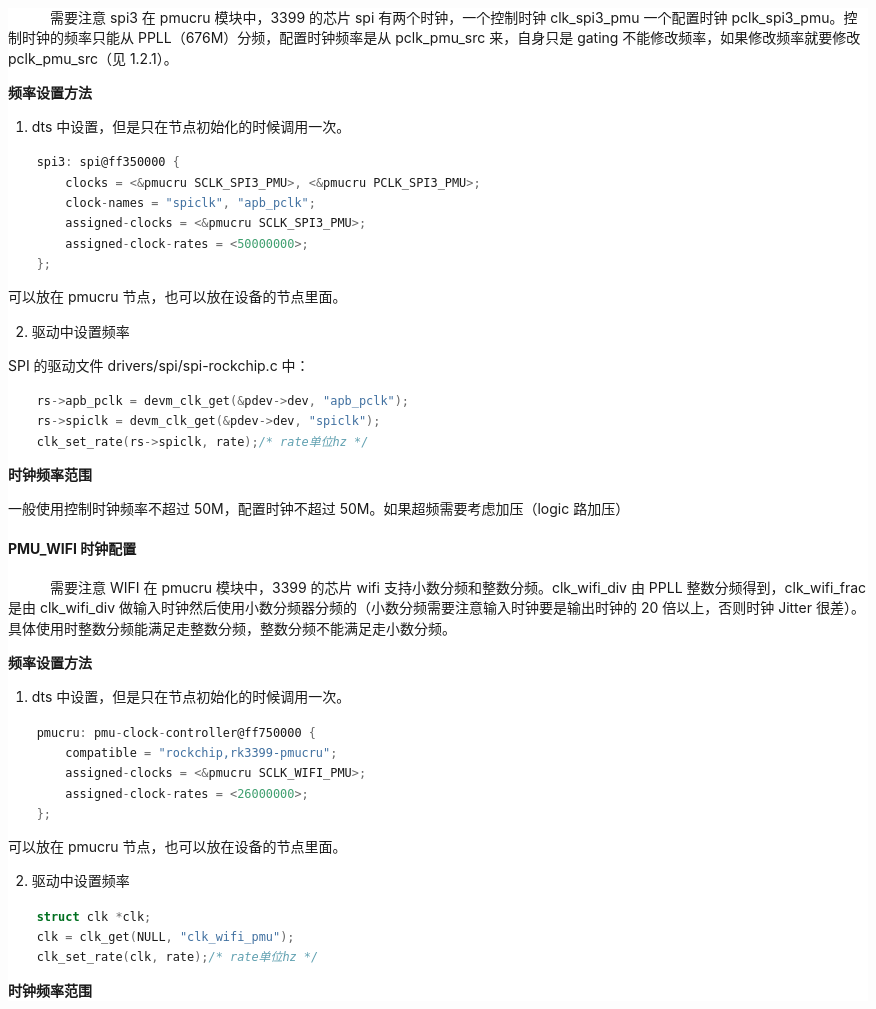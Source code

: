 　　　需要注意 spi3 在 pmucru 模块中，3399 的芯片 spi 有两个时钟，一个控制时钟 clk_spi3_pmu 一个配置时钟 pclk_spi3_pmu。控制时钟的频率只能从 PPLL（676M）分频，配置时钟频率是从 pclk_pmu_src 来，自身只是 gating 不能修改频率，如果修改频率就要修改 pclk_pmu_src（见 1.2.1）。

**频率设置方法**

1. dts 中设置，但是只在节点初始化的时候调用一次。

```c
	spi3: spi@ff350000 {
		clocks = <&pmucru SCLK_SPI3_PMU>, <&pmucru PCLK_SPI3_PMU>;
		clock-names = "spiclk", "apb_pclk";
		assigned-clocks = <&pmucru SCLK_SPI3_PMU>;
		assigned-clock-rates = <50000000>;
	};
```

可以放在 pmucru 节点，也可以放在设备的节点里面。

2. 驱动中设置频率

SPI 的驱动文件 drivers/spi/spi-rockchip.c 中：

```c
	rs->apb_pclk = devm_clk_get(&pdev->dev, "apb_pclk");
	rs->spiclk = devm_clk_get(&pdev->dev, "spiclk");
	clk_set_rate(rs->spiclk, rate);/* rate单位hz */
```

**时钟频率范围**

一般使用控制时钟频率不超过 50M，配置时钟不超过 50M。如果超频需要考虑加压（logic 路加压）

#### PMU_WIFI 时钟配置

　　　需要注意 WIFI 在 pmucru 模块中，3399 的芯片 wifi 支持小数分频和整数分频。clk_wifi_div 由 PPLL 整数分频得到，clk_wifi_frac 是由 clk_wifi_div 做输入时钟然后使用小数分频器分频的（小数分频需要注意输入时钟要是输出时钟的 20 倍以上，否则时钟 Jitter 很差）。具体使用时整数分频能满足走整数分频，整数分频不能满足走小数分频。

**频率设置方法**

1. dts 中设置，但是只在节点初始化的时候调用一次。

```c
	pmucru: pmu-clock-controller@ff750000 {
		compatible = "rockchip,rk3399-pmucru";
		assigned-clocks = <&pmucru SCLK_WIFI_PMU>;
		assigned-clock-rates = <26000000>;
	};
```

可以放在 pmucru 节点，也可以放在设备的节点里面。

2. 驱动中设置频率

```c
	struct clk *clk;
	clk = clk_get(NULL, "clk_wifi_pmu");
	clk_set_rate(clk, rate);/* rate单位hz */
```

**时钟频率范围**
